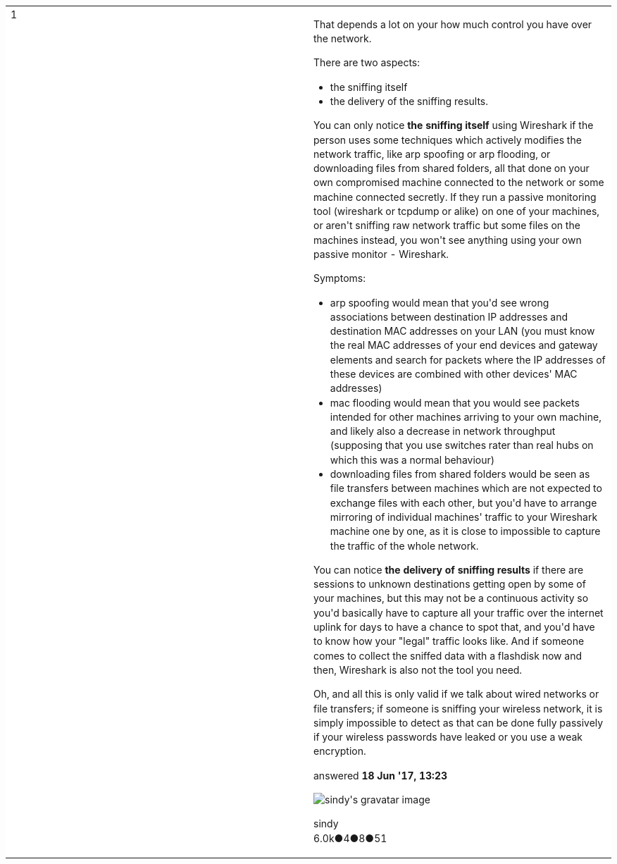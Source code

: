 <div id="answer-container-62110" class="answer">

<table style="width:100%;"><colgroup><col style="width: 50%" /><col style="width: 50%" /></colgroup><tbody><tr class="odd"><td style="width: 30px; vertical-align: top"><div class="vote-buttons"><span id="post-62110-upvote" class="ajax-command post-vote up" rel="nofollow" title="I like this post (click again to cancel)"> </span><div id="post-62110-score" class="post-score" title="current number of votes">1</div><span id="post-62110-downvote" class="ajax-command post-vote down" rel="nofollow" title="I dont like this post (click again to cancel)"> </span></div></td><td><div class="item-right"><div class="answer-body"><p>That depends a lot on your how much control you have over the network.</p><p>There are two aspects:</p><ul><li>the sniffing itself</li><li>the delivery of the sniffing results.</li></ul><p>You can only notice <strong>the sniffing itself</strong> using Wireshark if the person uses some techniques which actively modifies the network traffic, like arp spoofing or arp flooding, or downloading files from shared folders, all that done on your own compromised machine connected to the network or some machine connected secretly. If they run a passive monitoring tool (wireshark or tcpdump or alike) on one of your machines, or aren't sniffing raw network traffic but some files on the machines instead, you won't see anything using your own passive monitor - Wireshark.</p><p>Symptoms:</p><ul><li>arp spoofing would mean that you'd see wrong associations between destination IP addresses and destination MAC addresses on your LAN (you must know the real MAC addresses of your end devices and gateway elements and search for packets where the IP addresses of these devices are combined with other devices' MAC addresses)</li><li>mac flooding would mean that you would see packets intended for other machines arriving to your own machine, and likely also a decrease in network throughput (supposing that you use switches rater than real hubs on which this was a normal behaviour)</li><li>downloading files from shared folders would be seen as file transfers between machines which are not expected to exchange files with each other, but you'd have to arrange mirroring of individual machines' traffic to your Wireshark machine one by one, as it is close to impossible to capture the traffic of the whole network.</li></ul><p>You can notice <strong>the delivery of sniffing results</strong> if there are sessions to unknown destinations getting open by some of your machines, but this may not be a continuous activity so you'd basically have to capture all your traffic over the internet uplink for days to have a chance to spot that, and you'd have to know how your "legal" traffic looks like. And if someone comes to collect the sniffed data with a flashdisk now and then, Wireshark is also not the tool you need.</p><p>Oh, and all this is only valid if we talk about wired networks or file transfers; if someone is sniffing your wireless network, it is simply impossible to detect as that can be done fully passively if your wireless passwords have leaked or you use a weak encryption.</p></div><div class="answer-controls post-controls"></div><div class="post-update-info-container"><div class="post-update-info post-update-info-user"><p>answered <strong>18 Jun '17, 13:23</strong></p><img src="https://secure.gravatar.com/avatar/00fc6e2633725bd871ff636f0175eabc?s=32&amp;d=identicon&amp;r=g" class="gravatar" width="32" height="32" alt="sindy&#39;s gravatar image" /><p><span>sindy</span><br />
<span class="score" title="6049 reputation points"><span>6.0k</span></span><span title="4 badges"><span class="badge1">●</span><span class="badgecount">4</span></span><span title="8 badges"><span class="silver">●</span><span class="badgecount">8</span></span><span title="51 badges"><span class="bronze">●</span><span class="badgecount">51</span></span><br />